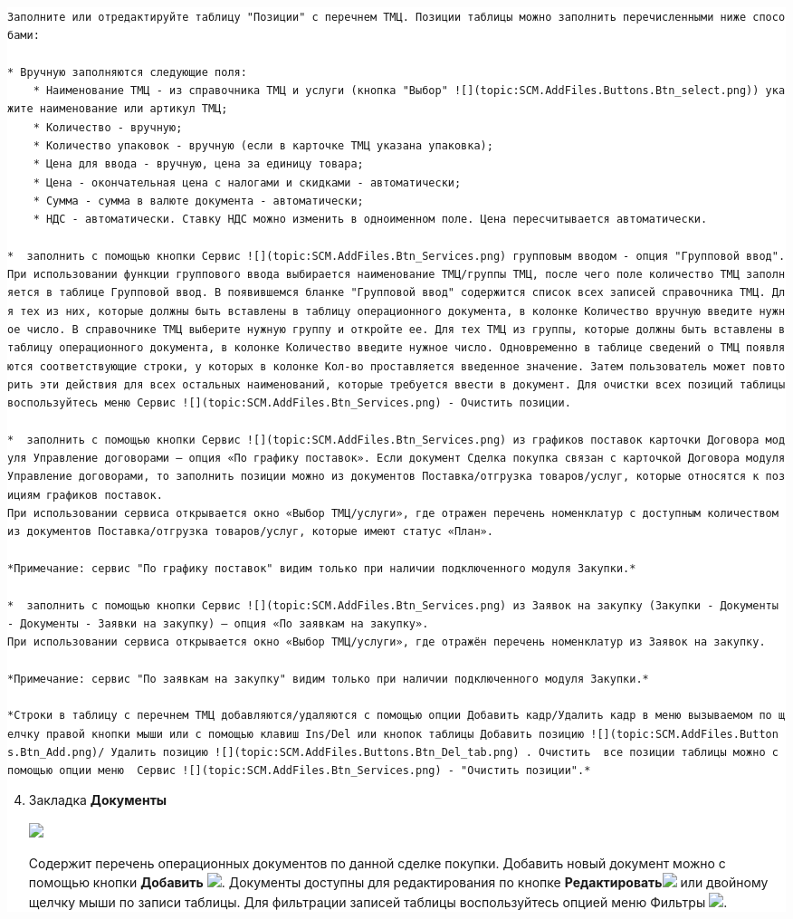     Заполните или отредактируйте таблицу "Позиции" с перечнем ТМЦ. Позиции таблицы можно заполнить перечисленными ниже способами:

    * Вручную заполняются следующие поля:
        * Наименование ТМЦ - из справочника ТМЦ и услуги (кнопка "Выбор" ![](topic:SCM.AddFiles.Buttons.Btn_select.png)) укажите наименование или артикул ТМЦ;
        * Количество - вручную;
        * Количество упаковок - вручную (если в карточке ТМЦ указана упаковка);
        * Цена для ввода - вручную, цена за единицу товара;
        * Цена - окончательная цена с налогами и скидками - автоматически;
        * Сумма - сумма в валюте документа - автоматически;
        * НДС - автоматически. Ставку НДС можно изменить в одноименном поле. Цена пересчитывается автоматически.
    
    *  заполнить с помощью кнопки Сервис ![](topic:SCM.AddFiles.Btn_Services.png) групповым вводом - опция "Групповой ввод". При использовании функции группового ввода выбирается наименование ТМЦ/группы ТМЦ, после чего поле количество ТМЦ заполняется в таблице Групповой ввод. В появившемся бланке "Групповой ввод" содержится список всех записей справочника ТМЦ. Для тех из них, которые должны быть вставлены в таблицу операционного документа, в колонке Количество вручную введите нужное число. В справочнике ТМЦ выберите нужную группу и откройте ее. Для тех ТМЦ из группы, которые должны быть вставлены в таблицу операционного документа, в колонке Количество введите нужное число. Одновременно в таблице сведений о ТМЦ появляются соответствующие строки, у которых в колонке Кол-во проставляется введенное значение. Затем пользователь может повторить эти действия для всех остальных наименований, которые требуется ввести в документ. Для очистки всех позиций таблицы воспользуйтесь меню Сервис ![](topic:SCM.AddFiles.Btn_Services.png) - Очистить позиции.
    
    *  заполнить с помощью кнопки Сервис ![](topic:SCM.AddFiles.Btn_Services.png) из графиков поставок карточки Договора модуля Управление договорами – опция «По графику поставок». Если документ Сделка покупка связан с карточкой Договора модуля Управление договорами, то заполнить позиции можно из документов Поставка/отгрузка товаров/услуг, которые относятся к позициям графиков поставок.
    При использовании сервиса открывается окно «Выбор ТМЦ/услуги», где отражен перечень номенклатур с доступным количеством из документов Поставка/отгрузка товаров/услуг, которые имеют статус «План».

    *Примечание: сервис "По графику поставок" видим только при наличии подключенного модуля Закупки.*
    
    *  заполнить с помощью кнопки Сервис ![](topic:SCM.AddFiles.Btn_Services.png) из Заявок на закупку (Закупки - Документы - Документы - Заявки на закупку) – опция «По заявкам на закупку». 
    При использовании сервиса открывается окно «Выбор ТМЦ/услуги», где отражён перечень номенклатур из Заявок на закупку.

    *Примечание: сервис "По заявкам на закупку" видим только при наличии подключенного модуля Закупки.*

    *Строки в таблицу с перечнем ТМЦ добавляются/удаляются с помощью опции Добавить кадр/Удалить кадр в меню вызываемом по щелчку правой кнопки мыши или с помощью клавиш Ins/Del или кнопок таблицы Добавить позицию ![](topic:SCM.AddFiles.Buttons.Btn_Add.png)/ Удалить позицию ![](topic:SCM.AddFiles.Buttons.Btn_Del_tab.png) . Очистить  все позиции таблицы можно с помощью опции меню  Сервис ![](topic:SCM.AddFiles.Btn_Services.png) - "Очистить позиции".*

4. Закладка **Документы**

    ![](topic:SCM.AddFiles.Screenshot_1922.jpg)

    Содержит перечень операционных документов по данной сделке покупки. Добавить новый документ можно с помощью кнопки **Добавить** ![](topic:SCM.AddFiles.Buttons.Btn_Add.png).
    Документы доступны для редактирования по кнопке **Редактировать**![](topic:SCM.AddFiles.Buttons.Btn_Edit.png) или двойному щелчку мыши по записи таблицы.
    Для фильтрации записей таблицы воспользуйтесь опцией меню Фильтры ![](topic:SCM.AddFiles.Buttons.Btn_Filter.png).
